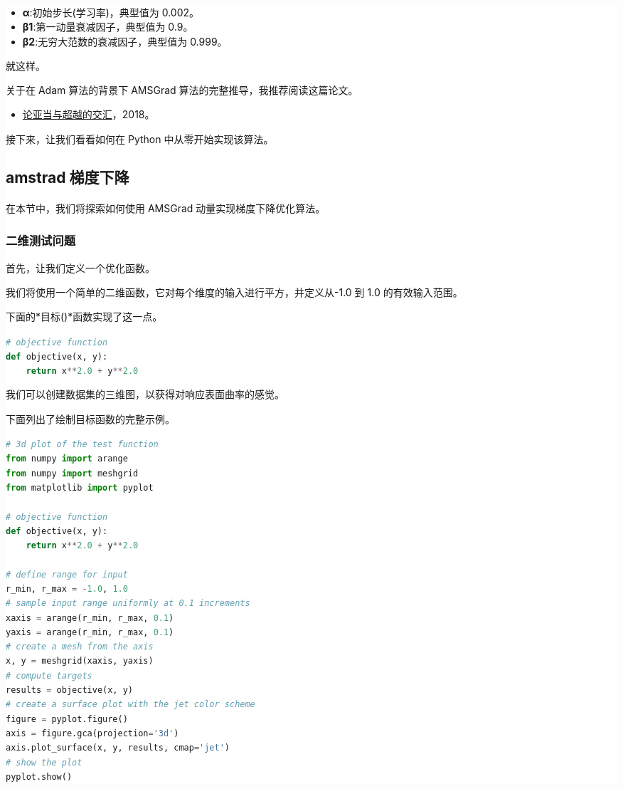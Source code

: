 *   **α**:初始步长(学习率)，典型值为 0.002。
*   **β1**:第一动量衰减因子，典型值为 0.9。
*   **β2**:无穷大范数的衰减因子，典型值为 0.999。

就这样。

关于在 Adam 算法的背景下 AMSGrad 算法的完整推导，我推荐阅读这篇论文。

*   [论亚当与超越的交汇](https://openreview.net/forum?id=ryQu7f-RZ)，2018。

接下来，让我们看看如何在 Python 中从零开始实现该算法。

## amstrad 梯度下降

在本节中，我们将探索如何使用 AMSGrad 动量实现梯度下降优化算法。

### 二维测试问题

首先，让我们定义一个优化函数。

我们将使用一个简单的二维函数，它对每个维度的输入进行平方，并定义从-1.0 到 1.0 的有效输入范围。

下面的*目标()*函数实现了这一点。

```py
# objective function
def objective(x, y):
	return x**2.0 + y**2.0
```

我们可以创建数据集的三维图，以获得对响应表面曲率的感觉。

下面列出了绘制目标函数的完整示例。

```py
# 3d plot of the test function
from numpy import arange
from numpy import meshgrid
from matplotlib import pyplot

# objective function
def objective(x, y):
	return x**2.0 + y**2.0

# define range for input
r_min, r_max = -1.0, 1.0
# sample input range uniformly at 0.1 increments
xaxis = arange(r_min, r_max, 0.1)
yaxis = arange(r_min, r_max, 0.1)
# create a mesh from the axis
x, y = meshgrid(xaxis, yaxis)
# compute targets
results = objective(x, y)
# create a surface plot with the jet color scheme
figure = pyplot.figure()
axis = figure.gca(projection='3d')
axis.plot_surface(x, y, results, cmap='jet')
# show the plot
pyplot.show()
```
